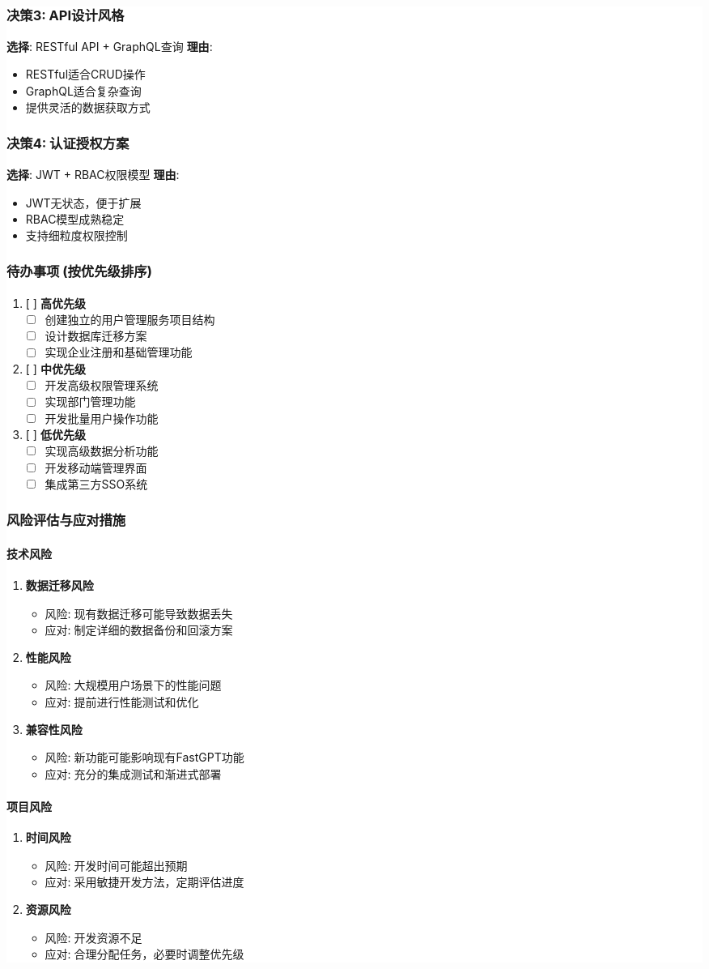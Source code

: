 ### 决策3: API设计风格
**选择**: RESTful API + GraphQL查询
**理由**:
- RESTful适合CRUD操作
- GraphQL适合复杂查询
- 提供灵活的数据获取方式

### 决策4: 认证授权方案
**选择**: JWT + RBAC权限模型
**理由**:
- JWT无状态，便于扩展
- RBAC模型成熟稳定
- 支持细粒度权限控制

### 待办事项 (按优先级排序)
1. [ ] **高优先级**
   - [ ] 创建独立的用户管理服务项目结构
   - [ ] 设计数据库迁移方案
   - [ ] 实现企业注册和基础管理功能

2. [ ] **中优先级**
   - [ ] 开发高级权限管理系统
   - [ ] 实现部门管理功能
   - [ ] 开发批量用户操作功能

3. [ ] **低优先级**
   - [ ] 实现高级数据分析功能
   - [ ] 开发移动端管理界面
   - [ ] 集成第三方SSO系统

### 风险评估与应对措施

#### 技术风险
1. **数据迁移风险**
   - 风险: 现有数据迁移可能导致数据丢失
   - 应对: 制定详细的数据备份和回滚方案

2. **性能风险**
   - 风险: 大规模用户场景下的性能问题
   - 应对: 提前进行性能测试和优化

3. **兼容性风险**
   - 风险: 新功能可能影响现有FastGPT功能
   - 应对: 充分的集成测试和渐进式部署

#### 项目风险
1. **时间风险**
   - 风险: 开发时间可能超出预期
   - 应对: 采用敏捷开发方法，定期评估进度

2. **资源风险**
   - 风险: 开发资源不足
   - 应对: 合理分配任务，必要时调整优先级
